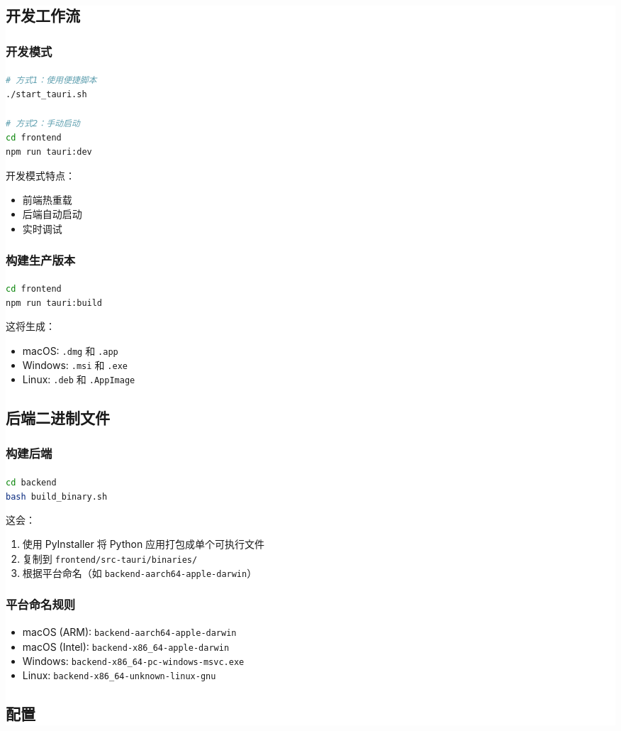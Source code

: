 ## 开发工作流

### 开发模式

```bash
# 方式1：使用便捷脚本
./start_tauri.sh

# 方式2：手动启动
cd frontend
npm run tauri:dev
```

开发模式特点：
- 前端热重载
- 后端自动启动
- 实时调试

### 构建生产版本

```bash
cd frontend
npm run tauri:build
```

这将生成：
- macOS: `.dmg` 和 `.app`
- Windows: `.msi` 和 `.exe`
- Linux: `.deb` 和 `.AppImage`

## 后端二进制文件

### 构建后端

```bash
cd backend
bash build_binary.sh
```

这会：
1. 使用 PyInstaller 将 Python 应用打包成单个可执行文件
2. 复制到 `frontend/src-tauri/binaries/`
3. 根据平台命名（如 `backend-aarch64-apple-darwin`）

### 平台命名规则

- macOS (ARM): `backend-aarch64-apple-darwin`
- macOS (Intel): `backend-x86_64-apple-darwin`
- Windows: `backend-x86_64-pc-windows-msvc.exe`
- Linux: `backend-x86_64-unknown-linux-gnu`

## 配置
